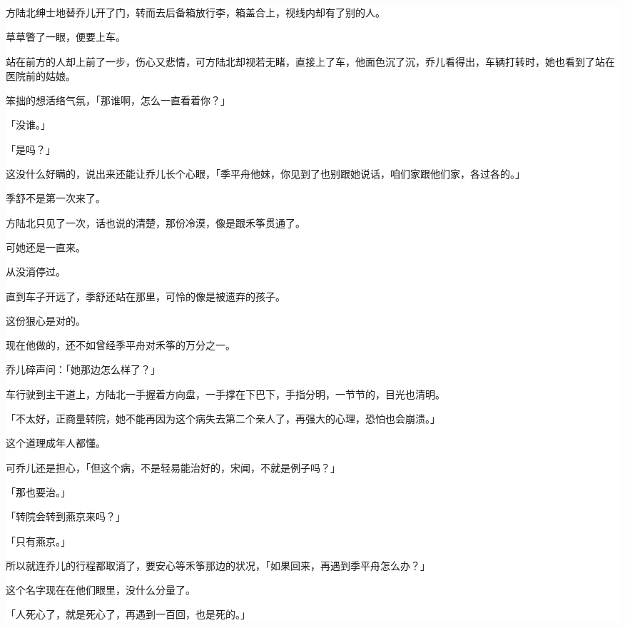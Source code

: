 方陆北绅士地替乔儿开了门，转而去后备箱放行李，箱盖合上，视线内却有了别的人。


草草瞥了一眼，便要上车。


站在前方的人却上前了一步，伤心又悲情，可方陆北却视若无睹，直接上了车，他面色沉了沉，乔儿看得出，车辆打转时，她也看到了站在医院前的姑娘。


笨拙的想活络气氛，「那谁啊，怎么一直看着你？」


「没谁。」


「是吗？」


这没什么好瞒的，说出来还能让乔儿长个心眼，「季平舟他妹，你见到了也别跟她说话，咱们家跟他们家，各过各的。」


季舒不是第一次来了。


方陆北只见了一次，话也说的清楚，那份冷漠，像是跟禾筝贯通了。


可她还是一直来。


从没消停过。


直到车子开远了，季舒还站在那里，可怜的像是被遗弃的孩子。


这份狠心是对的。


现在他做的，还不如曾经季平舟对禾筝的万分之一。


乔儿碎声问：「她那边怎么样了？」


车行驶到主干道上，方陆北一手握着方向盘，一手撑在下巴下，手指分明，一节节的，目光也清明。


「不太好，正商量转院，她不能再因为这个病失去第二个亲人了，再强大的心理，恐怕也会崩溃。」


这个道理成年人都懂。


可乔儿还是担心，「但这个病，不是轻易能治好的，宋闻，不就是例子吗？」


「那也要治。」


「转院会转到燕京来吗？」


「只有燕京。」


所以就连乔儿的行程都取消了，要安心等禾筝那边的状况，「如果回来，再遇到季平舟怎么办？」


这个名字现在在他们眼里，没什么分量了。


「人死心了，就是死心了，再遇到一百回，也是死的。」
